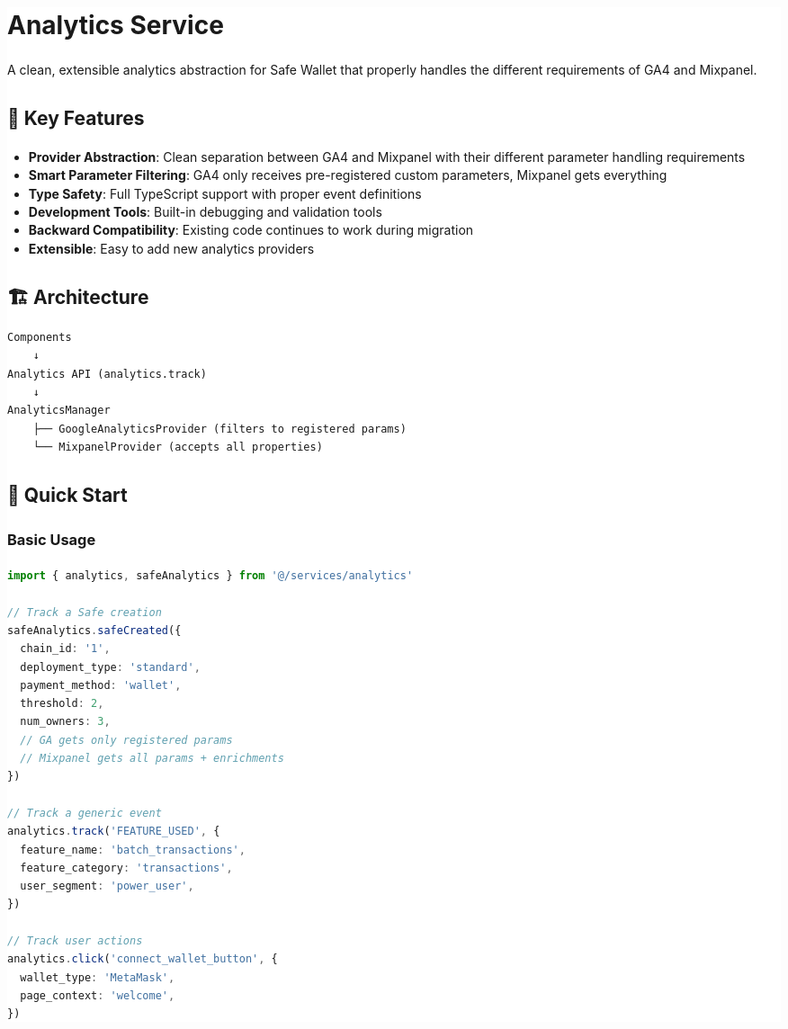 # Analytics Service

A clean, extensible analytics abstraction for Safe Wallet that properly handles the different requirements of GA4 and Mixpanel.

## 🎯 Key Features

- **Provider Abstraction**: Clean separation between GA4 and Mixpanel with their different parameter handling requirements
- **Smart Parameter Filtering**: GA4 only receives pre-registered custom parameters, Mixpanel gets everything
- **Type Safety**: Full TypeScript support with proper event definitions
- **Development Tools**: Built-in debugging and validation tools
- **Backward Compatibility**: Existing code continues to work during migration
- **Extensible**: Easy to add new analytics providers

## 🏗️ Architecture

```
Components
    ↓
Analytics API (analytics.track)
    ↓
AnalyticsManager
    ├── GoogleAnalyticsProvider (filters to registered params)
    └── MixpanelProvider (accepts all properties)
```

## 🚀 Quick Start

### Basic Usage

```typescript
import { analytics, safeAnalytics } from '@/services/analytics'

// Track a Safe creation
safeAnalytics.safeCreated({
  chain_id: '1',
  deployment_type: 'standard',
  payment_method: 'wallet',
  threshold: 2,
  num_owners: 3,
  // GA gets only registered params
  // Mixpanel gets all params + enrichments
})

// Track a generic event
analytics.track('FEATURE_USED', {
  feature_name: 'batch_transactions',
  feature_category: 'transactions',
  user_segment: 'power_user',
})

// Track user actions
analytics.click('connect_wallet_button', {
  wallet_type: 'MetaMask',
  page_context: 'welcome',
})
```
